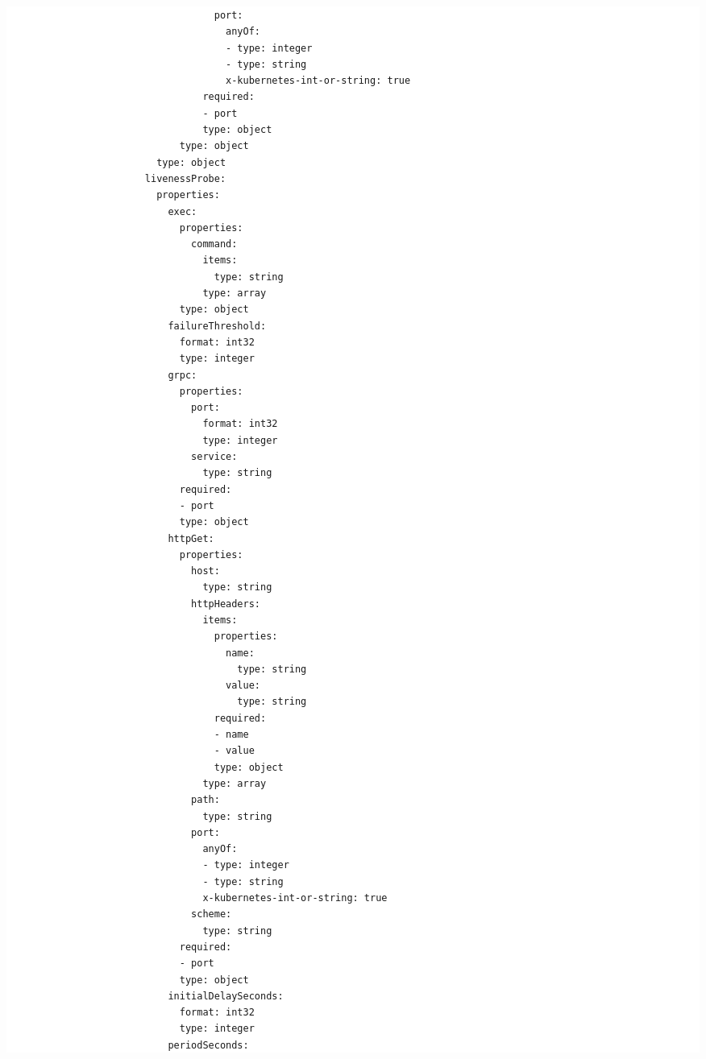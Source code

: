                                         port:
                                          anyOf:
                                          - type: integer
                                          - type: string
                                          x-kubernetes-int-or-string: true
                                      required:
                                      - port
                                      type: object
                                  type: object
                              type: object
                            livenessProbe:
                              properties:
                                exec:
                                  properties:
                                    command:
                                      items:
                                        type: string
                                      type: array
                                  type: object
                                failureThreshold:
                                  format: int32
                                  type: integer
                                grpc:
                                  properties:
                                    port:
                                      format: int32
                                      type: integer
                                    service:
                                      type: string
                                  required:
                                  - port
                                  type: object
                                httpGet:
                                  properties:
                                    host:
                                      type: string
                                    httpHeaders:
                                      items:
                                        properties:
                                          name:
                                            type: string
                                          value:
                                            type: string
                                        required:
                                        - name
                                        - value
                                        type: object
                                      type: array
                                    path:
                                      type: string
                                    port:
                                      anyOf:
                                      - type: integer
                                      - type: string
                                      x-kubernetes-int-or-string: true
                                    scheme:
                                      type: string
                                  required:
                                  - port
                                  type: object
                                initialDelaySeconds:
                                  format: int32
                                  type: integer
                                periodSeconds: